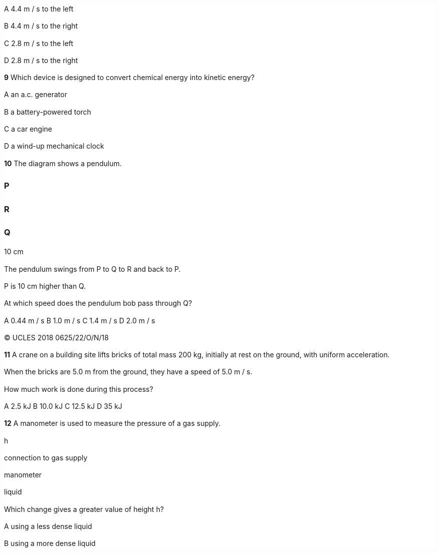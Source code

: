  A 4.4 m / s to the left 

 B 4.4 m / s to the right 

 C 2.8 m / s to the left 

 D 2.8 m / s to the right 

**9** Which device is designed to convert chemical energy into kinetic energy? 

 A an a.c. generator 

 B a battery-powered torch 

 C a car engine 

 D a wind-up mechanical clock 

**10** The diagram shows a pendulum. 

### P 

### R 

### Q 

 10 cm 

 The pendulum swings from P to Q to R and back to P. 

 P is 10 cm higher than Q. 

 At which speed does the pendulum bob pass through Q? 

 A 0.44 m / s B 1.0 m / s C 1.4 m / s D 2.0 m / s 


© UCLES 2018 0625/22/O/N/18 

**11** A crane on a building site lifts bricks of total mass 200 kg, initially at rest on the ground, with uniform acceleration. 

 When the bricks are 5.0 m from the ground, they have a speed of 5.0 m / s. 

 How much work is done during this process? 

 A 2.5 kJ B 10.0 kJ C 12.5 kJ D 35 kJ 

**12** A manometer is used to measure the pressure of a gas supply. 

 h 

 connection to gas supply 

 manometer 

 liquid 

 Which change gives a greater value of height h? 

 A using a less dense liquid 

 B using a more dense liquid 
